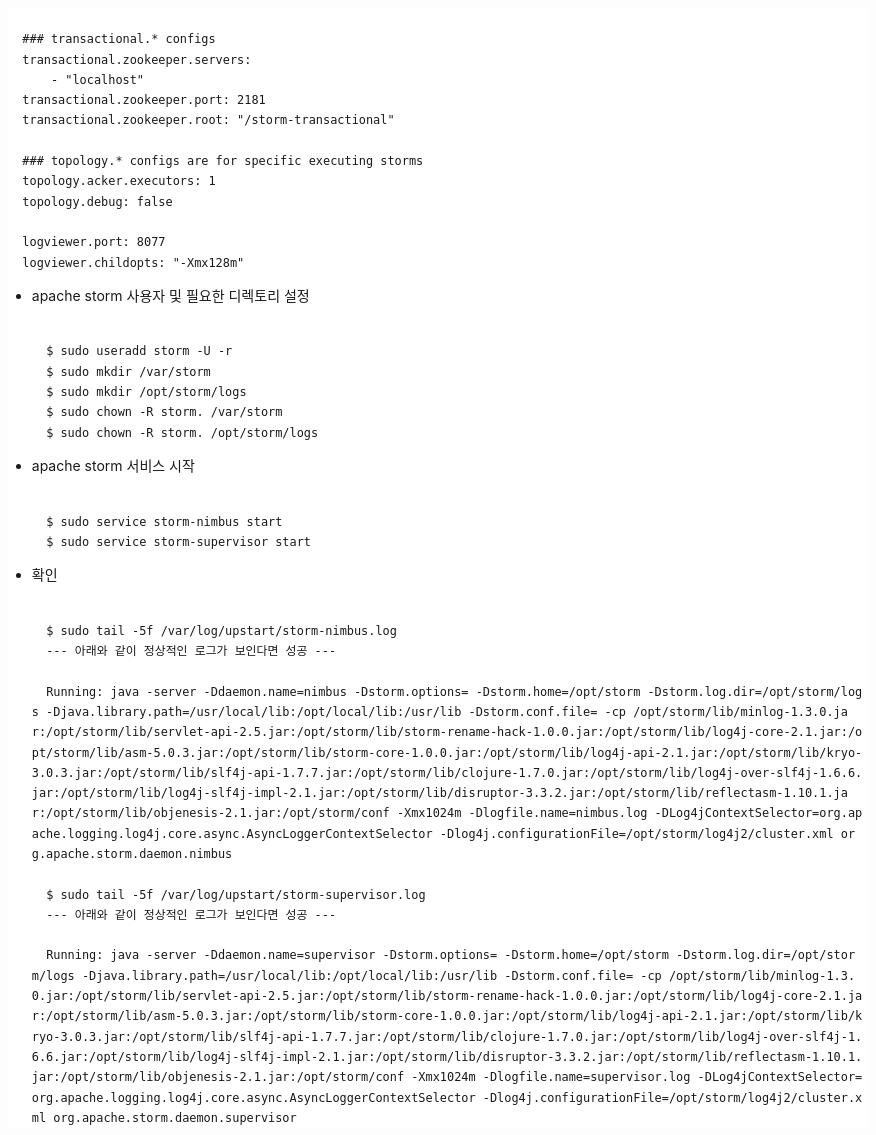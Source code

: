   ```text

    ### transactional.* configs
    transactional.zookeeper.servers:
        - "localhost"
    transactional.zookeeper.port: 2181
    transactional.zookeeper.root: "/storm-transactional"

    ### topology.* configs are for specific executing storms
    topology.acker.executors: 1
    topology.debug: false

    logviewer.port: 8077
    logviewer.childopts: "-Xmx128m"
  ```

* apache storm 사용자 및 필요한 디렉토리 설정

  ```text

    $ sudo useradd storm -U -r    
    $ sudo mkdir /var/storm
    $ sudo mkdir /opt/storm/logs
    $ sudo chown -R storm. /var/storm
    $ sudo chown -R storm. /opt/storm/logs
  ```

* apache storm 서비스 시작

  ```text

    $ sudo service storm-nimbus start
    $ sudo service storm-supervisor start
  ```

* 확인

  ```text

    $ sudo tail -5f /var/log/upstart/storm-nimbus.log
    --- 아래와 같이 정상적인 로그가 보인다면 성공 ---

    Running: java -server -Ddaemon.name=nimbus -Dstorm.options= -Dstorm.home=/opt/storm -Dstorm.log.dir=/opt/storm/logs -Djava.library.path=/usr/local/lib:/opt/local/lib:/usr/lib -Dstorm.conf.file= -cp /opt/storm/lib/minlog-1.3.0.jar:/opt/storm/lib/servlet-api-2.5.jar:/opt/storm/lib/storm-rename-hack-1.0.0.jar:/opt/storm/lib/log4j-core-2.1.jar:/opt/storm/lib/asm-5.0.3.jar:/opt/storm/lib/storm-core-1.0.0.jar:/opt/storm/lib/log4j-api-2.1.jar:/opt/storm/lib/kryo-3.0.3.jar:/opt/storm/lib/slf4j-api-1.7.7.jar:/opt/storm/lib/clojure-1.7.0.jar:/opt/storm/lib/log4j-over-slf4j-1.6.6.jar:/opt/storm/lib/log4j-slf4j-impl-2.1.jar:/opt/storm/lib/disruptor-3.3.2.jar:/opt/storm/lib/reflectasm-1.10.1.jar:/opt/storm/lib/objenesis-2.1.jar:/opt/storm/conf -Xmx1024m -Dlogfile.name=nimbus.log -DLog4jContextSelector=org.apache.logging.log4j.core.async.AsyncLoggerContextSelector -Dlog4j.configurationFile=/opt/storm/log4j2/cluster.xml org.apache.storm.daemon.nimbus

    $ sudo tail -5f /var/log/upstart/storm-supervisor.log
    --- 아래와 같이 정상적인 로그가 보인다면 성공 ---

    Running: java -server -Ddaemon.name=supervisor -Dstorm.options= -Dstorm.home=/opt/storm -Dstorm.log.dir=/opt/storm/logs -Djava.library.path=/usr/local/lib:/opt/local/lib:/usr/lib -Dstorm.conf.file= -cp /opt/storm/lib/minlog-1.3.0.jar:/opt/storm/lib/servlet-api-2.5.jar:/opt/storm/lib/storm-rename-hack-1.0.0.jar:/opt/storm/lib/log4j-core-2.1.jar:/opt/storm/lib/asm-5.0.3.jar:/opt/storm/lib/storm-core-1.0.0.jar:/opt/storm/lib/log4j-api-2.1.jar:/opt/storm/lib/kryo-3.0.3.jar:/opt/storm/lib/slf4j-api-1.7.7.jar:/opt/storm/lib/clojure-1.7.0.jar:/opt/storm/lib/log4j-over-slf4j-1.6.6.jar:/opt/storm/lib/log4j-slf4j-impl-2.1.jar:/opt/storm/lib/disruptor-3.3.2.jar:/opt/storm/lib/reflectasm-1.10.1.jar:/opt/storm/lib/objenesis-2.1.jar:/opt/storm/conf -Xmx1024m -Dlogfile.name=supervisor.log -DLog4jContextSelector=org.apache.logging.log4j.core.async.AsyncLoggerContextSelector -Dlog4j.configurationFile=/opt/storm/log4j2/cluster.xml org.apache.storm.daemon.supervisor    
  ```
